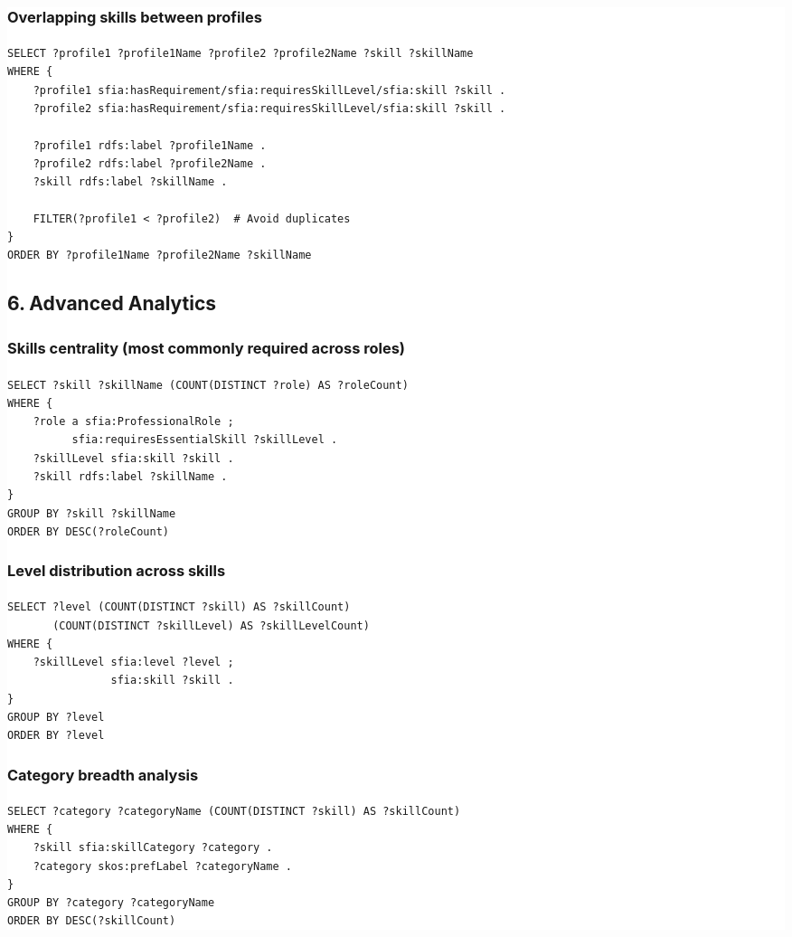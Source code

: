 ### Overlapping skills between profiles
```sparql
SELECT ?profile1 ?profile1Name ?profile2 ?profile2Name ?skill ?skillName
WHERE {
    ?profile1 sfia:hasRequirement/sfia:requiresSkillLevel/sfia:skill ?skill .
    ?profile2 sfia:hasRequirement/sfia:requiresSkillLevel/sfia:skill ?skill .
    
    ?profile1 rdfs:label ?profile1Name .
    ?profile2 rdfs:label ?profile2Name .
    ?skill rdfs:label ?skillName .
    
    FILTER(?profile1 < ?profile2)  # Avoid duplicates
}
ORDER BY ?profile1Name ?profile2Name ?skillName
```

## 6. Advanced Analytics

### Skills centrality (most commonly required across roles)
```sparql
SELECT ?skill ?skillName (COUNT(DISTINCT ?role) AS ?roleCount)
WHERE {
    ?role a sfia:ProfessionalRole ;
          sfia:requiresEssentialSkill ?skillLevel .
    ?skillLevel sfia:skill ?skill .
    ?skill rdfs:label ?skillName .
}
GROUP BY ?skill ?skillName
ORDER BY DESC(?roleCount)
```

### Level distribution across skills
```sparql
SELECT ?level (COUNT(DISTINCT ?skill) AS ?skillCount) 
       (COUNT(DISTINCT ?skillLevel) AS ?skillLevelCount)
WHERE {
    ?skillLevel sfia:level ?level ;
                sfia:skill ?skill .
}
GROUP BY ?level
ORDER BY ?level
```

### Category breadth analysis
```sparql
SELECT ?category ?categoryName (COUNT(DISTINCT ?skill) AS ?skillCount)
WHERE {
    ?skill sfia:skillCategory ?category .
    ?category skos:prefLabel ?categoryName .
}
GROUP BY ?category ?categoryName
ORDER BY DESC(?skillCount)
```
